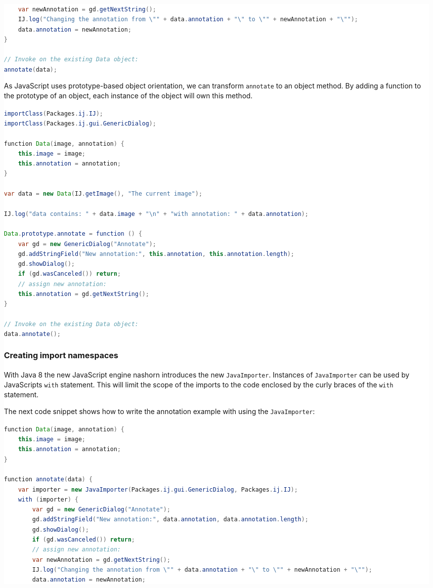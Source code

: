 ```java
    var newAnnotation = gd.getNextString();
    IJ.log("Changing the annotation from \"" + data.annotation + "\" to \"" + newAnnotation + "\"");
    data.annotation = newAnnotation;
}

// Invoke on the existing Data object:
annotate(data);
```

As JavaScript uses prototype-based object orientation, we can transform `annotate` to an object method. By adding a function to the prototype of an object, each instance of the object will own this method.

```java
importClass(Packages.ij.IJ);
importClass(Packages.ij.gui.GenericDialog);
 
function Data(image, annotation) {
    this.image = image;
    this.annotation = annotation;
}
 
var data = new Data(IJ.getImage(), "The current image");
 
IJ.log("data contains: " + data.image + "\n" + "with annotation: " + data.annotation);
 
Data.prototype.annotate = function () {
    var gd = new GenericDialog("Annotate");
    gd.addStringField("New annotation:", this.annotation, this.annotation.length);
    gd.showDialog();
    if (gd.wasCanceled()) return;
    // assign new annotation:
    this.annotation = gd.getNextString();
}
 
// Invoke on the existing Data object:
data.annotate();
```

### Creating import namespaces

With Java 8 the new JavaScript engine nashorn introduces the new `JavaImporter`. Instances of `JavaImporter` can be used by JavaScripts `with` statement. This will limit the scope of the imports to the code enclosed by the curly braces of the `with` statement.

The next code snippet shows how to write the annotation example with using the `JavaImporter`:

```java
function Data(image, annotation) {
    this.image = image;
    this.annotation = annotation;
}

function annotate(data) {
    var importer = new JavaImporter(Packages.ij.gui.GenericDialog, Packages.ij.IJ);
    with (importer) {
        var gd = new GenericDialog("Annotate");
        gd.addStringField("New annotation:", data.annotation, data.annotation.length);
        gd.showDialog();
        if (gd.wasCanceled()) return;
        // assign new annotation:
        var newAnnotation = gd.getNextString();
        IJ.log("Changing the annotation from \"" + data.annotation + "\" to \"" + newAnnotation + "\"");
        data.annotation = newAnnotation;
```